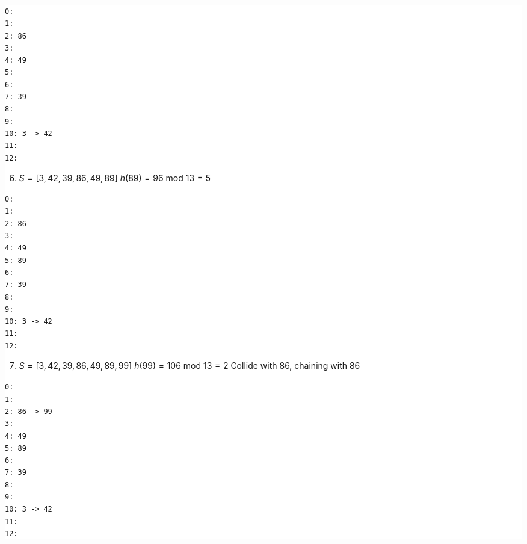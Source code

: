 ```plaintext
0:
1:
2: 86
3:
4: 49
5:
6:
7: 39
8:
9:
10: 3 -> 42
11:
12:
```

6. $S = [3, 42, 39, 86, 49, 89]$
   $h(89) = 96 \text{ mod } 13 = 5$

```plaintext
0:
1:
2: 86
3:
4: 49
5: 89
6:
7: 39
8:
9:
10: 3 -> 42
11:
12:
```

7. $S = [3, 42, 39, 86, 49, 89, 99]$
   $h(99) = 106 \text{ mod } 13 = 2$
   Collide with 86, chaining with 86

```plaintext
0:
1:
2: 86 -> 99
3:
4: 49
5: 89
6:
7: 39
8:
9:
10: 3 -> 42
11:
12:
```
